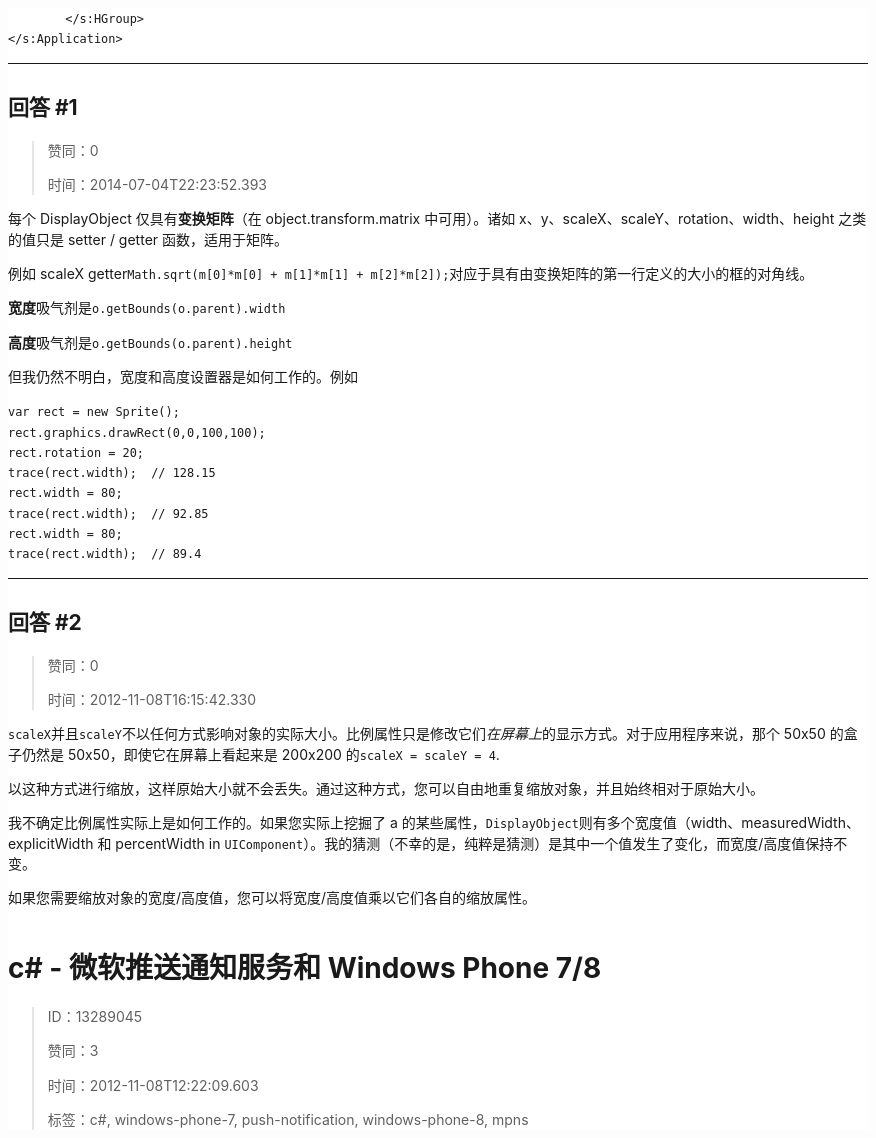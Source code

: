 ```
        </s:HGroup>
</s:Application> 
```

* * *

## 回答 #1

> 赞同：0
> 
> 时间：2014-07-04T22:23:52.393

每个 DisplayObject 仅具有**变换矩阵**（在 object.transform.matrix 中可用）。诸如 x、y、scaleX、scaleY、rotation、width、height 之类的值只是 setter / getter 函数，适用于矩阵。

例如 scaleX getter`Math.sqrt(m[0]*m[0] + m[1]*m[1] + m[2]*m[2]);`对应于具有由变换矩阵的第一行定义的大小的框的对角线。

**宽度**吸气剂是`o.getBounds(o.parent).width`

**高度**吸气剂是`o.getBounds(o.parent).height`

但我仍然不明白，宽度和高度设置器是如何工作的。例如

```
var rect = new Sprite();
rect.graphics.drawRect(0,0,100,100);
rect.rotation = 20;
trace(rect.width);  // 128.15
rect.width = 80;
trace(rect.width);  // 92.85
rect.width = 80;
trace(rect.width);  // 89.4 
```

* * *

## 回答 #2

> 赞同：0
> 
> 时间：2012-11-08T16:15:42.330

`scaleX`并且`scaleY`不以任何方式影响对象的实际大小。比例属性只是修改它们*在屏幕上*的显示方式。对于应用程序来说，那个 50x50 的盒子仍然是 50x50，即使它在屏幕上看起来是 200x200 的`scaleX = scaleY = 4`.

以这种方式进行缩放，这样原始大小就不会丢失。通过这种方式，您可以自由地重复缩放对象，并且始终相对于原始大小。

我不确定比例属性实际上是如何工作的。如果您实际上挖掘了 a 的某些属性，`DisplayObject`则有多个宽度值（width、measuredWidth、explicitWidth 和 percentWidth in `UIComponent`）。我的猜测（不幸的是，纯粹是猜测）是其中一个值发生了变化，而宽度/高度值保持不变。

如果您需要缩放对象的宽度/高度值，您可以将宽度/高度值乘以它们各自的缩放属性。

# c# - 微软推送通知服务和 Windows Phone 7/8

> ID：13289045
> 
> 赞同：3
> 
> 时间：2012-11-08T12:22:09.603
> 
> 标签：c#, windows-phone-7, push-notification, windows-phone-8, mpns
